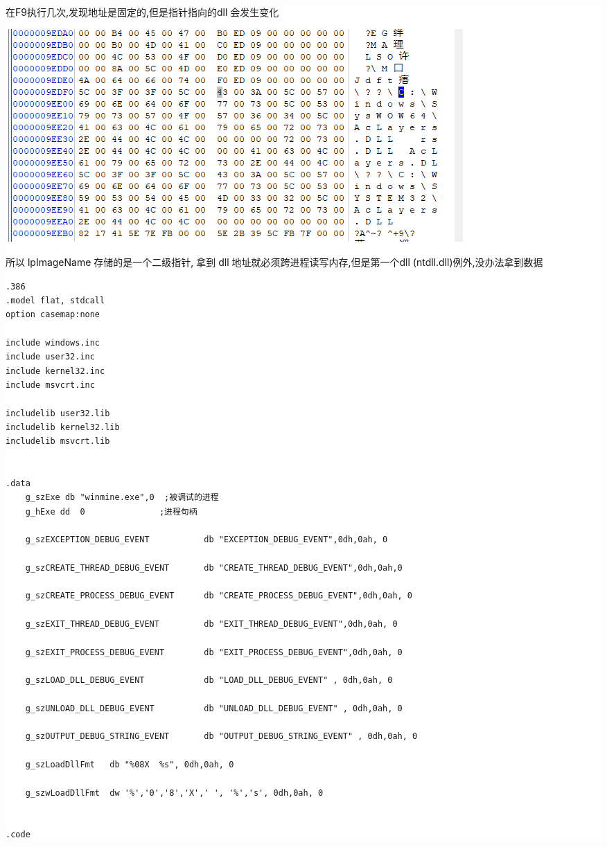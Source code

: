 在F9执行几次,发现地址是固定的,但是指针指向的dll 会发生变化

![img](notesimg/1654614814838-e8c7a887-70a4-425c-b3e7-430ed0f5f59b.png)



所以   lpImageName  存储的是一个二级指针,  拿到 dll 地址就必须跨进程读写内存,但是第一个dll (ntdll.dll)例外,没办法拿到数据

```
.386
.model flat, stdcall
option casemap:none

include windows.inc
include user32.inc
include kernel32.inc
include msvcrt.inc

includelib user32.lib
includelib kernel32.lib
includelib msvcrt.lib
   

.data
    g_szExe db "winmine.exe",0  ;被调试的进程
    g_hExe dd  0               ;进程句柄
   
    g_szEXCEPTION_DEBUG_EVENT           db "EXCEPTION_DEBUG_EVENT",0dh,0ah, 0
    
    g_szCREATE_THREAD_DEBUG_EVENT       db "CREATE_THREAD_DEBUG_EVENT",0dh,0ah,0
    
    g_szCREATE_PROCESS_DEBUG_EVENT      db "CREATE_PROCESS_DEBUG_EVENT",0dh,0ah, 0
    
    g_szEXIT_THREAD_DEBUG_EVENT         db "EXIT_THREAD_DEBUG_EVENT",0dh,0ah, 0
    
    g_szEXIT_PROCESS_DEBUG_EVENT        db "EXIT_PROCESS_DEBUG_EVENT",0dh,0ah, 0
    
    g_szLOAD_DLL_DEBUG_EVENT            db "LOAD_DLL_DEBUG_EVENT" , 0dh,0ah, 0
    
    g_szUNLOAD_DLL_DEBUG_EVENT          db "UNLOAD_DLL_DEBUG_EVENT" , 0dh,0ah, 0
    
    g_szOUTPUT_DEBUG_STRING_EVENT       db "OUTPUT_DEBUG_STRING_EVENT" , 0dh,0ah, 0
    
    g_szLoadDllFmt   db "%08X  %s", 0dh,0ah, 0
    
    g_szwLoadDllFmt  dw '%','0','8','X',' ', '%','s', 0dh,0ah, 0
 
 
.code

```